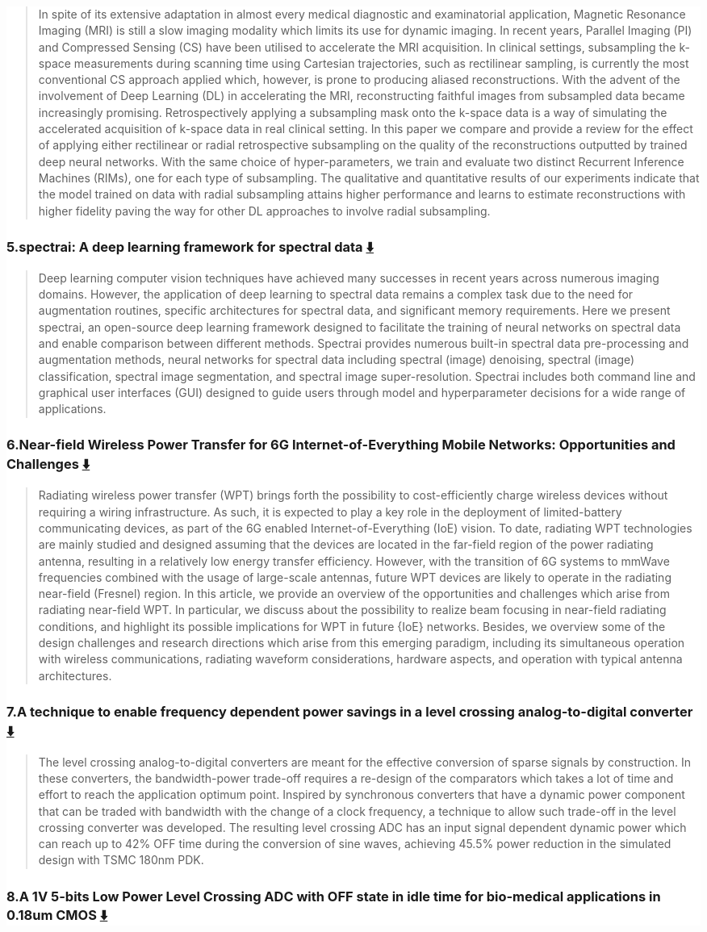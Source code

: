>  In spite of its extensive adaptation in almost every medical diagnostic and examinatorial application, Magnetic Resonance Imaging (MRI) is still a slow imaging modality which limits its use for dynamic imaging. In recent years, Parallel Imaging (PI) and Compressed Sensing (CS) have been utilised to accelerate the MRI acquisition. In clinical settings, subsampling the k-space measurements during scanning time using Cartesian trajectories, such as rectilinear sampling, is currently the most conventional CS approach applied which, however, is prone to producing aliased reconstructions. With the advent of the involvement of Deep Learning (DL) in accelerating the MRI, reconstructing faithful images from subsampled data became increasingly promising. Retrospectively applying a subsampling mask onto the k-space data is a way of simulating the accelerated acquisition of k-space data in real clinical setting. In this paper we compare and provide a review for the effect of applying either rectilinear or radial retrospective subsampling on the quality of the reconstructions outputted by trained deep neural networks. With the same choice of hyper-parameters, we train and evaluate two distinct Recurrent Inference Machines (RIMs), one for each type of subsampling. The qualitative and quantitative results of our experiments indicate that the model trained on data with radial subsampling attains higher performance and learns to estimate reconstructions with higher fidelity paving the way for other DL approaches to involve radial subsampling.      
### 5.spectrai: A deep learning framework for spectral data  [ :arrow_down: ](https://arxiv.org/pdf/2108.07595.pdf)
>  Deep learning computer vision techniques have achieved many successes in recent years across numerous imaging domains. However, the application of deep learning to spectral data remains a complex task due to the need for augmentation routines, specific architectures for spectral data, and significant memory requirements. Here we present spectrai, an open-source deep learning framework designed to facilitate the training of neural networks on spectral data and enable comparison between different methods. Spectrai provides numerous built-in spectral data pre-processing and augmentation methods, neural networks for spectral data including spectral (image) denoising, spectral (image) classification, spectral image segmentation, and spectral image super-resolution. Spectrai includes both command line and graphical user interfaces (GUI) designed to guide users through model and hyperparameter decisions for a wide range of applications.      
### 6.Near-field Wireless Power Transfer for 6G Internet-of-Everything Mobile Networks: Opportunities and Challenges  [ :arrow_down: ](https://arxiv.org/pdf/2108.07576.pdf)
>  Radiating wireless power transfer (WPT) brings forth the possibility to cost-efficiently charge wireless devices without requiring a wiring infrastructure. As such, it is expected to play a key role in the deployment of limited-battery communicating devices, as part of the 6G enabled Internet-of-Everything (IoE) vision. To date, radiating WPT technologies are mainly studied and designed assuming that the devices are located in the far-field region of the power radiating antenna, resulting in a relatively low energy transfer efficiency. However, with the transition of 6G systems to mmWave frequencies combined with the usage of large-scale antennas, future WPT devices are likely to operate in the radiating near-field (Fresnel) region. In this article, we provide an overview of the opportunities and challenges which arise from radiating near-field WPT. In particular, we discuss about the possibility to realize beam focusing in near-field radiating conditions, and highlight its possible implications for WPT in future {IoE} networks. Besides, we overview some of the design challenges and research directions which arise from this emerging paradigm, including its simultaneous operation with wireless communications, radiating waveform considerations, hardware aspects, and operation with typical antenna architectures.      
### 7.A technique to enable frequency dependent power savings in a level crossing analog-to-digital converter  [ :arrow_down: ](https://arxiv.org/pdf/2108.07566.pdf)
>  The level crossing analog-to-digital converters are meant for the effective conversion of sparse signals by construction. In these converters, the bandwidth-power trade-off requires a re-design of the comparators which takes a lot of time and effort to reach the application optimum point. Inspired by synchronous converters that have a dynamic power component that can be traded with bandwidth with the change of a clock frequency, a technique to allow such trade-off in the level crossing converter was developed. The resulting level crossing ADC has an input signal dependent dynamic power which can reach up to 42\% OFF time during the conversion of sine waves, achieving 45.5% power reduction in the simulated design with TSMC 180nm PDK.      
### 8.A 1V 5-bits Low Power Level Crossing ADC with OFF state in idle time for bio-medical applications in 0.18um CMOS  [ :arrow_down: ](https://arxiv.org/pdf/2108.07564.pdf)